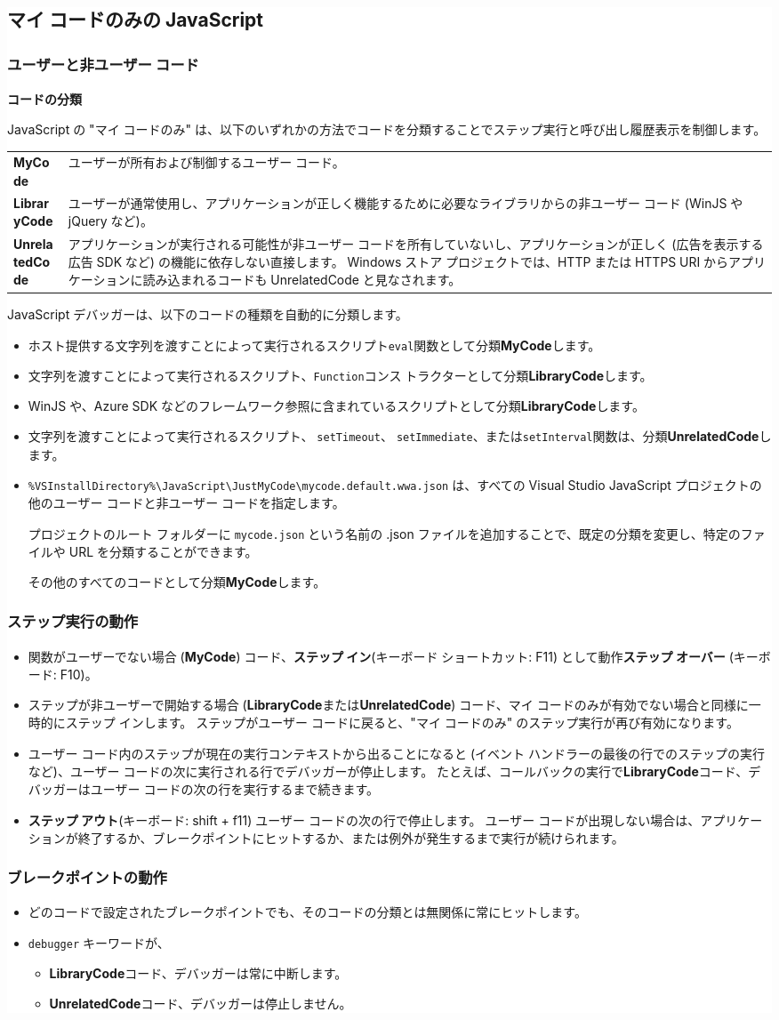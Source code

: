 ##  <a name="BKMK_JavaScript_Just_My_Code"></a> マイ コードのみの JavaScript  
  
###  <a name="BKMK_JS_User_and_non_user_code"></a> ユーザーと非ユーザー コード  
 **コードの分類**  
  
 JavaScript の "マイ コードのみ" は、以下のいずれかの方法でコードを分類することでステップ実行と呼び出し履歴表示を制御します。  
  
|||  
|-|-|  
|**MyCode**|ユーザーが所有および制御するユーザー コード。|  
|**LibraryCode**|ユーザーが通常使用し、アプリケーションが正しく機能するために必要なライブラリからの非ユーザー コード (WinJS や jQuery など)。|  
|**UnrelatedCode**|アプリケーションが実行される可能性が非ユーザー コードを所有していないし、アプリケーションが正しく (広告を表示する広告 SDK など) の機能に依存しない直接します。 Windows ストア プロジェクトでは、HTTP または HTTPS URI からアプリケーションに読み込まれるコードも UnrelatedCode と見なされます。|  
  
 JavaScript デバッガーは、以下のコードの種類を自動的に分類します。  
  
- ホスト提供する文字列を渡すことによって実行されるスクリプト`eval`関数として分類**MyCode**します。  
  
- 文字列を渡すことによって実行されるスクリプト、`Function`コンス トラクターとして分類**LibraryCode**します。  
  
- WinJS や、Azure SDK などのフレームワーク参照に含まれているスクリプトとして分類**LibraryCode**します。  
  
- 文字列を渡すことによって実行されるスクリプト、 `setTimeout`、 `setImmediate`、または`setInterval`関数は、分類**UnrelatedCode**します。  
  
- `%VSInstallDirectory%\JavaScript\JustMyCode\mycode.default.wwa.json` は、すべての Visual Studio JavaScript プロジェクトの他のユーザー コードと非ユーザー コードを指定します。  
  
  プロジェクトのルート フォルダーに `mycode.json` という名前の .json ファイルを追加することで、既定の分類を変更し、特定のファイルや URL を分類することができます。  
  
  その他のすべてのコードとして分類**MyCode**します。  
  
###  <a name="BKMK_JS_Stepping_behavior"></a> ステップ実行の動作  
  
-   関数がユーザーでない場合 (**MyCode**) コード、**ステップ イン**(キーボード ショートカット: F11) として動作**ステップ オーバー** (キーボード: F10)。  
  
-   ステップが非ユーザーで開始する場合 (**LibraryCode**または**UnrelatedCode**) コード、マイ コードのみが有効でない場合と同様に一時的にステップ インします。 ステップがユーザー コードに戻ると、"マイ コードのみ" のステップ実行が再び有効になります。  
  
-   ユーザー コード内のステップが現在の実行コンテキストから出ることになると (イベント ハンドラーの最後の行でのステップの実行など)、ユーザー コードの次に実行される行でデバッガーが停止します。 たとえば、コールバックの実行で**LibraryCode**コード、デバッガーはユーザー コードの次の行を実行するまで続きます。  
  
-   **ステップ アウト**(キーボード: shift + f11) ユーザー コードの次の行で停止します。 ユーザー コードが出現しない場合は、アプリケーションが終了するか、ブレークポイントにヒットするか、または例外が発生するまで実行が続けられます。  
  
###  <a name="BKMK_JS_Breakpoint_behavior"></a> ブレークポイントの動作  
  
-   どのコードで設定されたブレークポイントでも、そのコードの分類とは無関係に常にヒットします。  
  
-   `debugger` キーワードが、  
  
    -   **LibraryCode**コード、デバッガーは常に中断します。  
  
    -   **UnrelatedCode**コード、デバッガーは停止しません。  
  
